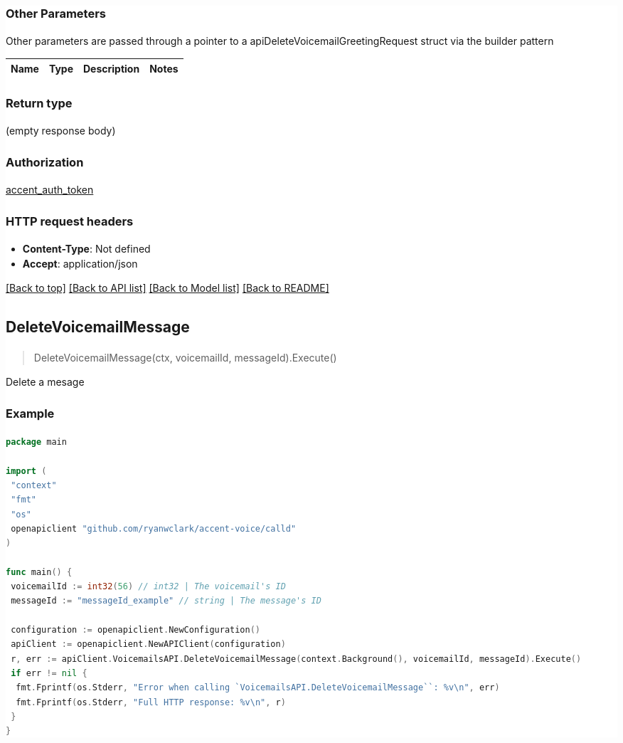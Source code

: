 ### Other Parameters

Other parameters are passed through a pointer to a apiDeleteVoicemailGreetingRequest struct via the builder pattern

Name | Type | Description  | Notes
------------- | ------------- | ------------- | -------------

### Return type

 (empty response body)

### Authorization

[accent_auth_token](../README.md#accent_auth_token)

### HTTP request headers

- **Content-Type**: Not defined
- **Accept**: application/json

[[Back to top]](#) [[Back to API list]](../README.md#documentation-for-api-endpoints)
[[Back to Model list]](../README.md#documentation-for-models)
[[Back to README]](../README.md)

## DeleteVoicemailMessage

> DeleteVoicemailMessage(ctx, voicemailId, messageId).Execute()

Delete a mesage

### Example

```go
package main

import (
 "context"
 "fmt"
 "os"
 openapiclient "github.com/ryanwclark/accent-voice/calld"
)

func main() {
 voicemailId := int32(56) // int32 | The voicemail's ID
 messageId := "messageId_example" // string | The message's ID

 configuration := openapiclient.NewConfiguration()
 apiClient := openapiclient.NewAPIClient(configuration)
 r, err := apiClient.VoicemailsAPI.DeleteVoicemailMessage(context.Background(), voicemailId, messageId).Execute()
 if err != nil {
  fmt.Fprintf(os.Stderr, "Error when calling `VoicemailsAPI.DeleteVoicemailMessage``: %v\n", err)
  fmt.Fprintf(os.Stderr, "Full HTTP response: %v\n", r)
 }
}
```
